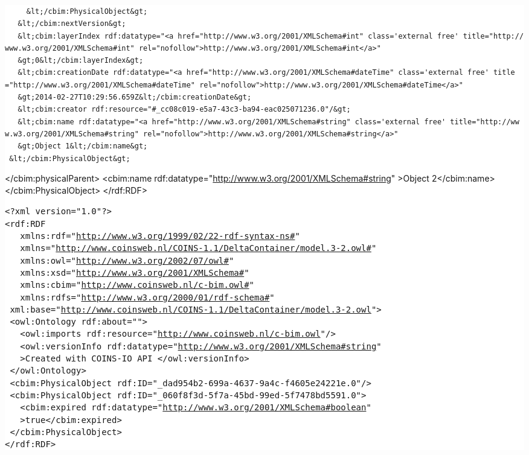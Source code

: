         &lt;/cbim:PhysicalObject&gt;
       &lt;/cbim:nextVersion&gt;
       &lt;cbim:layerIndex rdf:datatype="<a href="http://www.w3.org/2001/XMLSchema#int" class='external free' title="http://www.w3.org/2001/XMLSchema#int" rel="nofollow">http://www.w3.org/2001/XMLSchema#int</a>"
       &gt;0&lt;/cbim:layerIndex&gt;
       &lt;cbim:creationDate rdf:datatype="<a href="http://www.w3.org/2001/XMLSchema#dateTime" class='external free' title="http://www.w3.org/2001/XMLSchema#dateTime" rel="nofollow">http://www.w3.org/2001/XMLSchema#dateTime</a>"
       &gt;2014-02-27T10:29:56.659Z&lt;/cbim:creationDate&gt;
       &lt;cbim:creator rdf:resource="#_cc08c019-e5a7-43c3-ba94-eac025071236.0"/&gt;
       &lt;cbim:name rdf:datatype="<a href="http://www.w3.org/2001/XMLSchema#string" class='external free' title="http://www.w3.org/2001/XMLSchema#string" rel="nofollow">http://www.w3.org/2001/XMLSchema#string</a>"
       &gt;Object 1&lt;/cbim:name&gt;
     &lt;/cbim:PhysicalObject&gt;
   &lt;/cbim:physicalParent&gt;
   &lt;cbim:name rdf:datatype="<a href="http://www.w3.org/2001/XMLSchema#string" class='external free' title="http://www.w3.org/2001/XMLSchema#string" rel="nofollow">http://www.w3.org/2001/XMLSchema#string</a>"
   &gt;Object 2&lt;/cbim:name&gt;
 &lt;/cbim:PhysicalObject&gt;
&lt;/rdf:RDF&gt;
</pre>


<pre>&lt;?xml version="1.0"?&gt;
&lt;rdf:RDF
   xmlns:rdf="<a href="http://www.w3.org/1999/02/22-rdf-syntax-ns#" class='external free' title="http://www.w3.org/1999/02/22-rdf-syntax-ns#" rel="nofollow">http://www.w3.org/1999/02/22-rdf-syntax-ns#</a>"
   xmlns="<a href="http://www.coinsweb.nl/COINS-1.1/DeltaContainer/model.3-2.owl#" class='external free' title="http://www.coinsweb.nl/COINS-1.1/DeltaContainer/model.3-2.owl#" rel="nofollow">http://www.coinsweb.nl/COINS-1.1/DeltaContainer/model.3-2.owl#</a>"
   xmlns:owl="<a href="http://www.w3.org/2002/07/owl#" class='external free' title="http://www.w3.org/2002/07/owl#" rel="nofollow">http://www.w3.org/2002/07/owl#</a>"
   xmlns:xsd="<a href="http://www.w3.org/2001/XMLSchema#" class='external free' title="http://www.w3.org/2001/XMLSchema#" rel="nofollow">http://www.w3.org/2001/XMLSchema#</a>"
   xmlns:cbim="<a href="http://www.coinsweb.nl/c-bim.owl#" class='external free' title="http://www.coinsweb.nl/c-bim.owl#" rel="nofollow">http://www.coinsweb.nl/c-bim.owl#</a>"
   xmlns:rdfs="<a href="http://www.w3.org/2000/01/rdf-schema#" class='external free' title="http://www.w3.org/2000/01/rdf-schema#" rel="nofollow">http://www.w3.org/2000/01/rdf-schema#</a>"
 xml:base="<a href="http://www.coinsweb.nl/COINS-1.1/DeltaContainer/model.3-2.owl" class='external free' title="http://www.coinsweb.nl/COINS-1.1/DeltaContainer/model.3-2.owl" rel="nofollow">http://www.coinsweb.nl/COINS-1.1/DeltaContainer/model.3-2.owl</a>"&gt;
 &lt;owl:Ontology rdf:about=""&gt;
   &lt;owl:imports rdf:resource="<a href="http://www.coinsweb.nl/c-bim.owl" class='external free' title="http://www.coinsweb.nl/c-bim.owl" rel="nofollow">http://www.coinsweb.nl/c-bim.owl</a>"/&gt;
   &lt;owl:versionInfo rdf:datatype="<a href="http://www.w3.org/2001/XMLSchema#string" class='external free' title="http://www.w3.org/2001/XMLSchema#string" rel="nofollow">http://www.w3.org/2001/XMLSchema#string</a>"
   &gt;Created with COINS-IO API &lt;/owl:versionInfo&gt;
 &lt;/owl:Ontology&gt;
 &lt;cbim:PhysicalObject rdf:ID="_dad954b2-699a-4637-9a4c-f4605e24221e.0"/&gt;
 &lt;cbim:PhysicalObject rdf:ID="_060f8f3d-5f7a-45bd-99ed-5f7478bd5591.0"&gt;
   &lt;cbim:expired rdf:datatype="<a href="http://www.w3.org/2001/XMLSchema#boolean" class='external free' title="http://www.w3.org/2001/XMLSchema#boolean" rel="nofollow">http://www.w3.org/2001/XMLSchema#boolean</a>"
   &gt;true&lt;/cbim:expired&gt;
 &lt;/cbim:PhysicalObject&gt;
&lt;/rdf:RDF&gt;
</pre>
